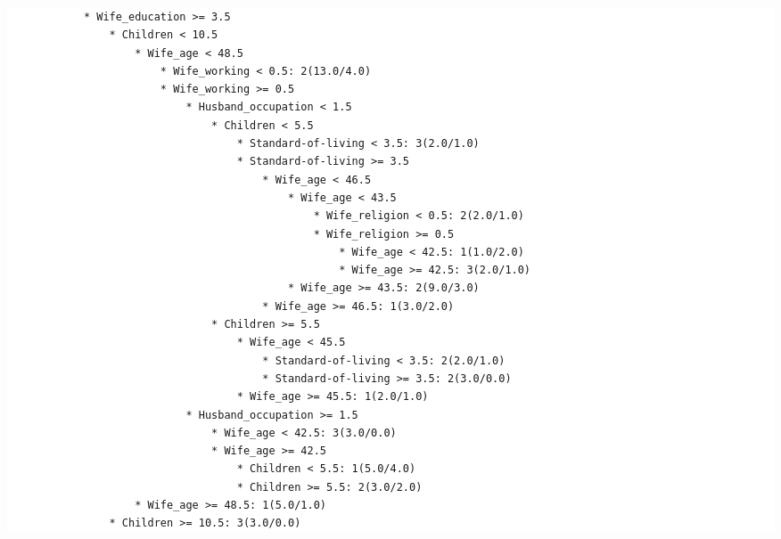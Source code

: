 				* Wife_education >= 3.5
					* Children < 10.5
						* Wife_age < 48.5
							* Wife_working < 0.5: 2(13.0/4.0)
							* Wife_working >= 0.5
								* Husband_occupation < 1.5
									* Children < 5.5
										* Standard-of-living < 3.5: 3(2.0/1.0)
										* Standard-of-living >= 3.5
											* Wife_age < 46.5
												* Wife_age < 43.5
													* Wife_religion < 0.5: 2(2.0/1.0)
													* Wife_religion >= 0.5
														* Wife_age < 42.5: 1(1.0/2.0)
														* Wife_age >= 42.5: 3(2.0/1.0)
												* Wife_age >= 43.5: 2(9.0/3.0)
											* Wife_age >= 46.5: 1(3.0/2.0)
									* Children >= 5.5
										* Wife_age < 45.5
											* Standard-of-living < 3.5: 2(2.0/1.0)
											* Standard-of-living >= 3.5: 2(3.0/0.0)
										* Wife_age >= 45.5: 1(2.0/1.0)
								* Husband_occupation >= 1.5
									* Wife_age < 42.5: 3(3.0/0.0)
									* Wife_age >= 42.5
										* Children < 5.5: 1(5.0/4.0)
										* Children >= 5.5: 2(3.0/2.0)
						* Wife_age >= 48.5: 1(5.0/1.0)
					* Children >= 10.5: 3(3.0/0.0)


